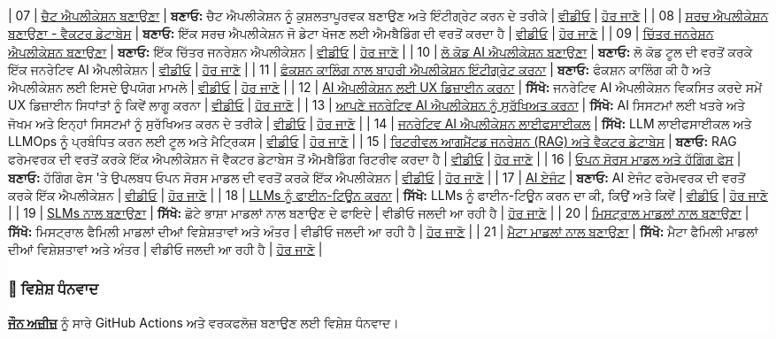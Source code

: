 | 07  | [ਚੈਟ ਐਪਲੀਕੇਸ਼ਨ ਬਣਾਉਣਾ](./07-building-chat-applications/README.md?WT.mc_id=academic-105485-koreyst)                                     | **ਬਣਾਓ:** ਚੈਟ ਐਪਲੀਕੇਸ਼ਨ ਨੂੰ ਕੁਸ਼ਲਤਾਪੂਰਵਕ ਬਣਾਉਣ ਅਤੇ ਇੰਟੀਗ੍ਰੇਟ ਕਰਨ ਦੇ ਤਰੀਕੇ               | [ਵੀਡੀਓ](https://aka.ms/gen-ai-lessons7-gh?WT.mc_id=academic-105485-koreyst) | [ਹੋਰ ਜਾਣੋ](https://aka.ms/genai-collection?WT.mc_id=academic-105485-koreyst) |
| 08  | [ਸਰਚ ਐਪਲੀਕੇਸ਼ਨ ਬਣਾਉਣਾ - ਵੈਕਟਰ ਡੇਟਾਬੇਸ](./08-building-search-applications/README.md?WT.mc_id=academic-105485-koreyst)                        | **ਬਣਾਓ:** ਇੱਕ ਸਰਚ ਐਪਲੀਕੇਸ਼ਨ ਜੋ ਡੇਟਾ ਖੋਜਣ ਲਈ ਐਮਬੈਡਿੰਗ ਦੀ ਵਰਤੋਂ ਕਰਦਾ ਹੈ                        | [ਵੀਡੀਓ](https://aka.ms/gen-ai-lesson8-gh?WT.mc_id=academic-105485-koreyst)  | [ਹੋਰ ਜਾਣੋ](https://aka.ms/genai-collection?WT.mc_id=academic-105485-koreyst) |
| 09  | [ਚਿੱਤਰ ਜਨਰੇਸ਼ਨ ਐਪਲੀਕੇਸ਼ਨ ਬਣਾਉਣਾ](./09-building-image-applications/README.md?WT.mc_id=academic-105485-koreyst)                        | **ਬਣਾਓ:** ਇੱਕ ਚਿੱਤਰ ਜਨਰੇਸ਼ਨ ਐਪਲੀਕੇਸ਼ਨ                                                       | [ਵੀਡੀਓ](https://aka.ms/gen-ai-lesson9-gh?WT.mc_id=academic-105485-koreyst)  | [ਹੋਰ ਜਾਣੋ](https://aka.ms/genai-collection?WT.mc_id=academic-105485-koreyst) |
| 10  | [ਲੋ ਕੋਡ AI ਐਪਲੀਕੇਸ਼ਨ ਬਣਾਉਣਾ](./10-building-low-code-ai-applications/README.md?WT.mc_id=academic-105485-koreyst)                       | **ਬਣਾਓ:** ਲੋ ਕੋਡ ਟੂਲ ਦੀ ਵਰਤੋਂ ਕਰਕੇ ਇੱਕ ਜਨਰੇਟਿਵ AI ਐਪਲੀਕੇਸ਼ਨ                                     | [ਵੀਡੀਓ](https://aka.ms/gen-ai-lesson10-gh?WT.mc_id=academic-105485-koreyst) | [ਹੋਰ ਜਾਣੋ](https://aka.ms/genai-collection?WT.mc_id=academic-105485-koreyst) |
| 11  | [ਫੰਕਸ਼ਨ ਕਾਲਿੰਗ ਨਾਲ ਬਾਹਰੀ ਐਪਲੀਕੇਸ਼ਨ ਇੰਟੀਗ੍ਰੇਟ ਕਰਨਾ](./11-integrating-with-function-calling/README.md?WT.mc_id=academic-105485-koreyst) | **ਬਣਾਓ:** ਫੰਕਸ਼ਨ ਕਾਲਿੰਗ ਕੀ ਹੈ ਅਤੇ ਐਪਲੀਕੇਸ਼ਨ ਲਈ ਇਸਦੇ ਉਪਯੋਗ ਮਾਮਲੇ                          | [ਵੀਡੀਓ](https://aka.ms/gen-ai-lesson11-gh?WT.mc_id=academic-105485-koreyst) | [ਹੋਰ ਜਾਣੋ](https://aka.ms/genai-collection?WT.mc_id=academic-105485-koreyst) |
| 12  | [AI ਐਪਲੀਕੇਸ਼ਨ ਲਈ UX ਡਿਜ਼ਾਈਨ ਕਰਨਾ](./12-designing-ux-for-ai-applications/README.md?WT.mc_id=academic-105485-koreyst)                         | **ਸਿੱਖੋ:** ਜਨਰੇਟਿਵ AI ਐਪਲੀਕੇਸ਼ਨ ਵਿਕਸਿਤ ਕਰਦੇ ਸਮੇਂ UX ਡਿਜ਼ਾਈਨ ਸਿਧਾਂਤਾਂ ਨੂੰ ਕਿਵੇਂ ਲਾਗੂ ਕਰਨਾ         | [ਵੀਡੀਓ](https://aka.ms/gen-ai-lesson12-gh?WT.mc_id=academic-105485-koreyst) | [ਹੋਰ ਜਾਣੋ](https://aka.ms/genai-collection?WT.mc_id=academic-105485-koreyst) |
| 13  | [ਆਪਣੇ ਜਨਰੇਟਿਵ AI ਐਪਲੀਕੇਸ਼ਨ ਨੂੰ ਸੁਰੱਖਿਅਤ ਕਰਨਾ](./13-securing-ai-applications/README.md?WT.mc_id=academic-105485-koreyst)                         | **ਸਿੱਖੋ:** AI ਸਿਸਟਮਾਂ ਲਈ ਖਤਰੇ ਅਤੇ ਜੋਖਮ ਅਤੇ ਇਨ੍ਹਾਂ ਸਿਸਟਮਾਂ ਨੂੰ ਸੁਰੱਖਿਅਤ ਕਰਨ ਦੇ ਤਰੀਕੇ             | [ਵੀਡੀਓ](https://aka.ms/gen-ai-lesson13-gh?WT.mc_id=academic-105485-koreyst) | [ਹੋਰ ਜਾਣੋ](https://aka.ms/genai-collection?WT.mc_id=academic-105485-koreyst) |
| 14  | [ਜਨਰੇਟਿਵ AI ਐਪਲੀਕੇਸ਼ਨ ਲਾਈਫਸਾਈਕਲ](./14-the-generative-ai-application-lifecycle/README.md?WT.mc_id=academic-105485-koreyst)           | **ਸਿੱਖੋ:** LLM ਲਾਈਫਸਾਈਕਲ ਅਤੇ LLMOps ਨੂੰ ਪ੍ਰਬੰਧਿਤ ਕਰਨ ਲਈ ਟੂਲ ਅਤੇ ਮੈਟ੍ਰਿਕਸ                         | [ਵੀਡੀਓ](https://aka.ms/gen-ai-lesson14-gh?WT.mc_id=academic-105485-koreyst) | [ਹੋਰ ਜਾਣੋ](https://aka.ms/genai-collection?WT.mc_id=academic-105485-koreyst) |
| 15  | [ਰਿਟਰੀਵਲ ਆਗਮੈਂਟਡ ਜਨਰੇਸ਼ਨ (RAG) ਅਤੇ ਵੈਕਟਰ ਡੇਟਾਬੇਸ](./15-rag-and-vector-databases/README.md?WT.mc_id=academic-105485-koreyst)        | **ਬਣਾਓ:** RAG ਫਰੇਮਵਰਕ ਦੀ ਵਰਤੋਂ ਕਰਕੇ ਇੱਕ ਐਪਲੀਕੇਸ਼ਨ ਜੋ ਵੈਕਟਰ ਡੇਟਾਬੇਸ ਤੋਂ ਐਮਬੈਡਿੰਗ ਰਿਟਰੀਵ ਕਰਦਾ ਹੈ  | [ਵੀਡੀਓ](https://aka.ms/gen-ai-lesson15-gh?WT.mc_id=academic-105485-koreyst) | [ਹੋਰ ਜਾਣੋ](https://aka.ms/genai-collection?WT.mc_id=academic-105485-koreyst) |
| 16  | [ਓਪਨ ਸੋਰਸ ਮਾਡਲ ਅਤੇ ਹੱਗਿੰਗ ਫੇਸ](./16-open-source-models/README.md?WT.mc_id=academic-105485-koreyst)                                    | **ਬਣਾਓ:** ਹੱਗਿੰਗ ਫੇਸ 'ਤੇ ਉਪਲਬਧ ਓਪਨ ਸੋਰਸ ਮਾਡਲ ਦੀ ਵਰਤੋਂ ਕਰਕੇ ਇੱਕ ਐਪਲੀਕੇਸ਼ਨ                    | [ਵੀਡੀਓ](https://aka.ms/gen-ai-lesson16-gh?WT.mc_id=academic-105485-koreyst) | [ਹੋਰ ਜਾਣੋ](https://aka.ms/genai-collection?WT.mc_id=academic-105485-koreyst) |
| 17  | [AI ਏਜੰਟ](./17-ai-agents/README.md?WT.mc_id=academic-105485-koreyst)                                                                       | **ਬਣਾਓ:** AI ਏਜੰਟ ਫਰੇਮਵਰਕ ਦੀ ਵਰਤੋਂ ਕਰਕੇ ਇੱਕ ਐਪਲੀਕੇਸ਼ਨ                                           | [ਵੀਡੀਓ](https://aka.ms/gen-ai-lesson17-gh?WT.mc_id=academic-105485-koreyst) | [ਹੋਰ ਜਾਣੋ](https://aka.ms/genai-collection?WT.mc_id=academic-105485-koreyst) |
| 18  | [LLMs ਨੂੰ ਫਾਈਨ-ਟਿਊਨ ਕਰਨਾ](./18-fine-tuning/README.md?WT.mc_id=academic-105485-koreyst)                                                              | **ਸਿੱਖੋ:** LLMs ਨੂੰ ਫਾਈਨ-ਟਿਊਨ ਕਰਨ ਦਾ ਕੀ, ਕਿਉਂ ਅਤੇ ਕਿਵੇਂ                                            | [ਵੀਡੀਓ](https://aka.ms/gen-ai-lesson18-gh?WT.mc_id=academic-105485-koreyst) | [ਹੋਰ ਜਾਣੋ](https://aka.ms/genai-collection?WT.mc_id=academic-105485-koreyst) |
| 19  | [SLMs ਨਾਲ ਬਣਾਉਣਾ](./19-slm/README.md?WT.mc_id=academic-105485-koreyst)                                                              | **ਸਿੱਖੋ:** ਛੋਟੇ ਭਾਸ਼ਾ ਮਾਡਲਾਂ ਨਾਲ ਬਣਾਉਣ ਦੇ ਫਾਇਦੇ                                            | ਵੀਡੀਓ ਜਲਦੀ ਆ ਰਹੀ ਹੈ | [ਹੋਰ ਜਾਣੋ](https://aka.ms/genai-collection?WT.mc_id=academic-105485-koreyst) |
| 20  | [ਮਿਸਟ੍ਰਾਲ ਮਾਡਲਾਂ ਨਾਲ ਬਣਾਉਣਾ](./20-mistral/README.md?WT.mc_id=academic-105485-koreyst)                                                              | **ਸਿੱਖੋ:** ਮਿਸਟ੍ਰਾਲ ਫੈਮਿਲੀ ਮਾਡਲਾਂ ਦੀਆਂ ਵਿਸ਼ੇਸ਼ਤਾਵਾਂ ਅਤੇ ਅੰਤਰ                                           | ਵੀਡੀਓ ਜਲਦੀ ਆ ਰਹੀ ਹੈ | [ਹੋਰ ਜਾਣੋ](https://aka.ms/genai-collection?WT.mc_id=academic-105485-koreyst) |
| 21  | [ਮੈਟਾ ਮਾਡਲਾਂ ਨਾਲ ਬਣਾਉਣਾ](./21-meta/README.md?WT.mc_id=academic-105485-koreyst)                                                              | **ਸਿੱਖੋ:** ਮੈਟਾ ਫੈਮਿਲੀ ਮਾਡਲਾਂ ਦੀਆਂ ਵਿਸ਼ੇਸ਼ਤਾਵਾਂ ਅਤੇ ਅੰਤਰ                                           | ਵੀਡੀਓ ਜਲਦੀ ਆ ਰਹੀ ਹੈ | [ਹੋਰ ਜਾਣੋ](https://aka.ms/genai-collection?WT.mc_id=academic-105485-koreyst) |

### 🌟 ਵਿਸ਼ੇਸ਼ ਧੰਨਵਾਦ

[**ਜੌਨ ਅਜ਼ੀਜ਼**](https://www.linkedin.com/in/john0isaac/) ਨੂੰ ਸਾਰੇ GitHub Actions ਅਤੇ ਵਰਕਫਲੋਜ਼ ਬਣਾਉਣ ਲਈ ਵਿਸ਼ੇਸ਼ ਧੰਨਵਾਦ।
